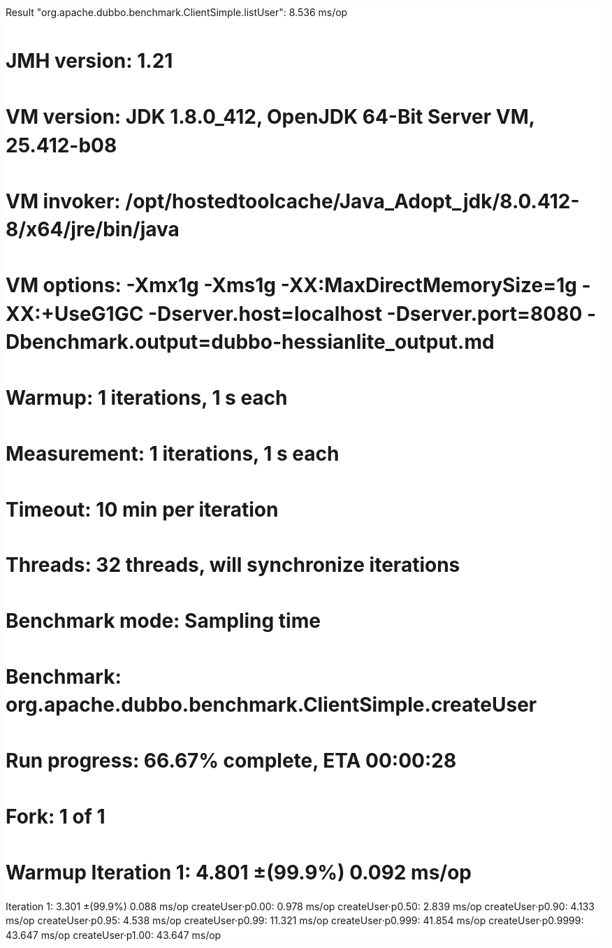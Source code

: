 
Result "org.apache.dubbo.benchmark.ClientSimple.listUser":
  8.536 ms/op


# JMH version: 1.21
# VM version: JDK 1.8.0_412, OpenJDK 64-Bit Server VM, 25.412-b08
# VM invoker: /opt/hostedtoolcache/Java_Adopt_jdk/8.0.412-8/x64/jre/bin/java
# VM options: -Xmx1g -Xms1g -XX:MaxDirectMemorySize=1g -XX:+UseG1GC -Dserver.host=localhost -Dserver.port=8080 -Dbenchmark.output=dubbo-hessianlite_output.md
# Warmup: 1 iterations, 1 s each
# Measurement: 1 iterations, 1 s each
# Timeout: 10 min per iteration
# Threads: 32 threads, will synchronize iterations
# Benchmark mode: Sampling time
# Benchmark: org.apache.dubbo.benchmark.ClientSimple.createUser

# Run progress: 66.67% complete, ETA 00:00:28
# Fork: 1 of 1
# Warmup Iteration   1: 4.801 ±(99.9%) 0.092 ms/op
Iteration   1: 3.301 ±(99.9%) 0.088 ms/op
                 createUser·p0.00:   0.978 ms/op
                 createUser·p0.50:   2.839 ms/op
                 createUser·p0.90:   4.133 ms/op
                 createUser·p0.95:   4.538 ms/op
                 createUser·p0.99:   11.321 ms/op
                 createUser·p0.999:  41.854 ms/op
                 createUser·p0.9999: 43.647 ms/op
                 createUser·p1.00:   43.647 ms/op

